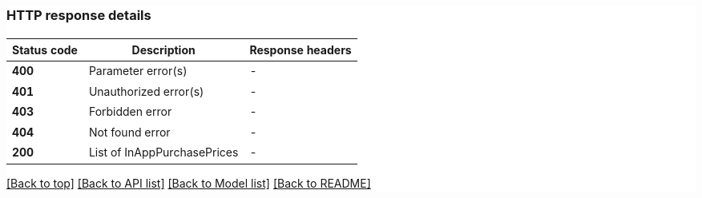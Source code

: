 
### HTTP response details
| Status code | Description | Response headers |
|-------------|-------------|------------------|
| **400** | Parameter error(s) |  -  |
| **401** | Unauthorized error(s) |  -  |
| **403** | Forbidden error |  -  |
| **404** | Not found error |  -  |
| **200** | List of InAppPurchasePrices |  -  |

[[Back to top]](#) [[Back to API list]](../README.md#documentation-for-api-endpoints) [[Back to Model list]](../README.md#documentation-for-models) [[Back to README]](../README.md)

